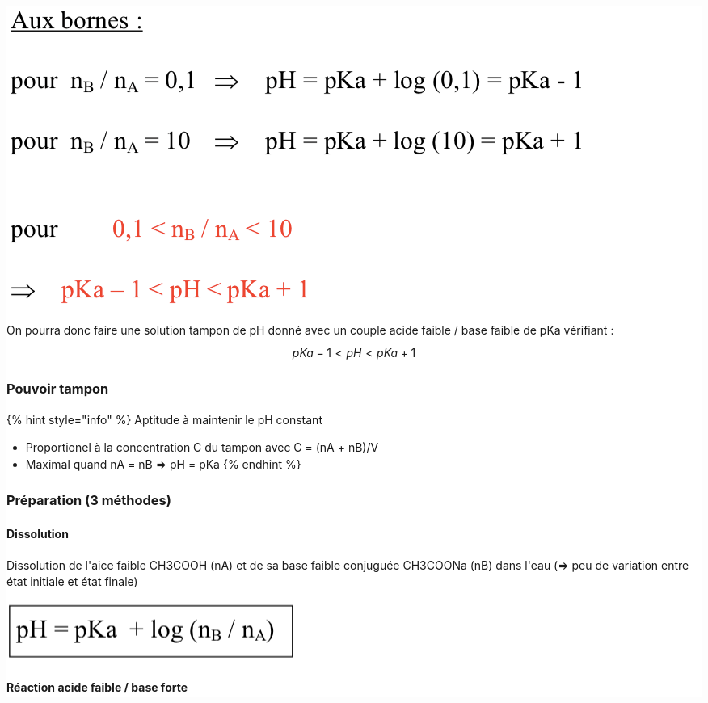 ![](../.gitbook/assets/au_borne_tampon.png)

On pourra donc faire une solution tampon de pH donné avec un couple acide faible / base faible de pKa vérifiant :  
$$pKa - 1<pH<pKa+1$$

### Pouvoir tampon

{% hint style="info" %}
Aptitude à maintenir le pH constant

* Proportionel à la concentration C du tampon avec C = \(nA + nB\)/V
* Maximal quand nA = nB =&gt; pH = pKa
{% endhint %}

### Préparation \(3 méthodes\)

#### Dissolution

Dissolution de l'aice faible CH3COOH \(nA\) et de sa base faible conjuguée CH3COONa \(nB\) dans l'eau \(=&gt; peu de variation entre état initiale et état finale\)

![](../.gitbook/assets/solution_tampon_methode_dissolution.png)

#### Réaction acide faible / base forte

